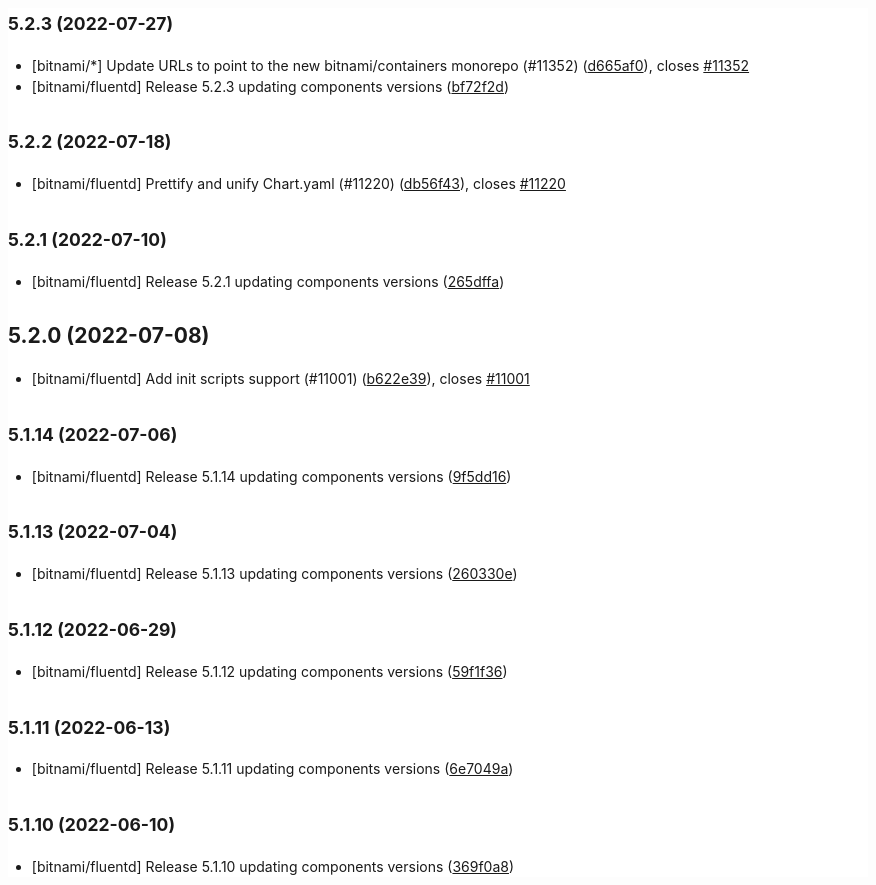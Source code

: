 ## <small>5.2.3 (2022-07-27)</small>

* [bitnami/*] Update URLs to point to the new bitnami/containers monorepo (#11352) ([d665af0](https://github.com/bitnami/charts/commit/d665af0c708846192d8d5fb2f5f9ea65dd464ab0)), closes [#11352](https://github.com/bitnami/charts/issues/11352)
* [bitnami/fluentd] Release 5.2.3 updating components versions ([bf72f2d](https://github.com/bitnami/charts/commit/bf72f2d603ed5e51b5395da42017b2518b82cba3))

## <small>5.2.2 (2022-07-18)</small>

* [bitnami/fluentd] Prettify and unify Chart.yaml (#11220) ([db56f43](https://github.com/bitnami/charts/commit/db56f43d647028543b375c362c5e6525b47f22b3)), closes [#11220](https://github.com/bitnami/charts/issues/11220)

## <small>5.2.1 (2022-07-10)</small>

* [bitnami/fluentd] Release 5.2.1 updating components versions ([265dffa](https://github.com/bitnami/charts/commit/265dffa1665388807c0790ab3bff1b3c7ead88f6))

## 5.2.0 (2022-07-08)

* [bitnami/fluentd] Add init scripts support (#11001) ([b622e39](https://github.com/bitnami/charts/commit/b622e39b15503df1d672dd5397a7725d6272f3be)), closes [#11001](https://github.com/bitnami/charts/issues/11001)

## <small>5.1.14 (2022-07-06)</small>

* [bitnami/fluentd] Release 5.1.14 updating components versions ([9f5dd16](https://github.com/bitnami/charts/commit/9f5dd1660c21864c9f13a598945dd50e3020e3ef))

## <small>5.1.13 (2022-07-04)</small>

* [bitnami/fluentd] Release 5.1.13 updating components versions ([260330e](https://github.com/bitnami/charts/commit/260330ec351715c4a9b32546aba821fe63d39787))

## <small>5.1.12 (2022-06-29)</small>

* [bitnami/fluentd] Release 5.1.12 updating components versions ([59f1f36](https://github.com/bitnami/charts/commit/59f1f36444bf18a1607a775abd12598d68f1920b))

## <small>5.1.11 (2022-06-13)</small>

* [bitnami/fluentd] Release 5.1.11 updating components versions ([6e7049a](https://github.com/bitnami/charts/commit/6e7049a892f4abf7fa9edd10ef9e5dbd7676abdf))

## <small>5.1.10 (2022-06-10)</small>

* [bitnami/fluentd] Release 5.1.10 updating components versions ([369f0a8](https://github.com/bitnami/charts/commit/369f0a8d9ee5d856ad9975cf44a8c12b191b41db))
